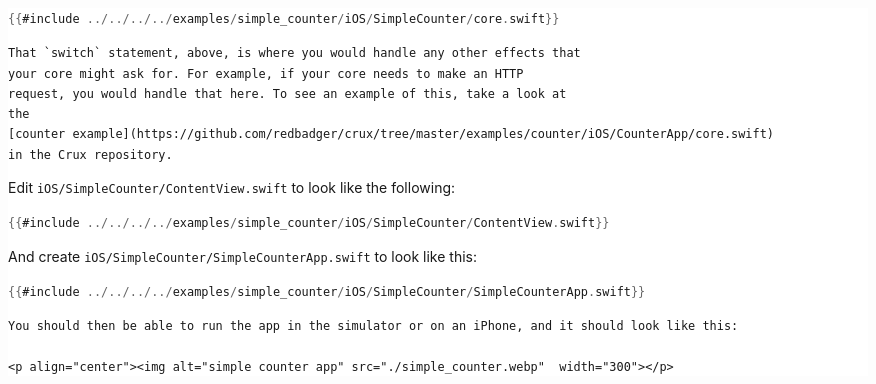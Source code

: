```swift
{{#include ../../../../examples/simple_counter/iOS/SimpleCounter/core.swift}}
```

```admonish tip
That `switch` statement, above, is where you would handle any other effects that
your core might ask for. For example, if your core needs to make an HTTP
request, you would handle that here. To see an example of this, take a look at
the
[counter example](https://github.com/redbadger/crux/tree/master/examples/counter/iOS/CounterApp/core.swift)
in the Crux repository.
```

Edit `iOS/SimpleCounter/ContentView.swift` to look like the following:

```swift
{{#include ../../../../examples/simple_counter/iOS/SimpleCounter/ContentView.swift}}
```

And create `iOS/SimpleCounter/SimpleCounterApp.swift` to look like this:

```swift
{{#include ../../../../examples/simple_counter/iOS/SimpleCounter/SimpleCounterApp.swift}}
```

```admonish success
You should then be able to run the app in the simulator or on an iPhone, and it should look like this:

<p align="center"><img alt="simple counter app" src="./simple_counter.webp"  width="300"></p>
```
